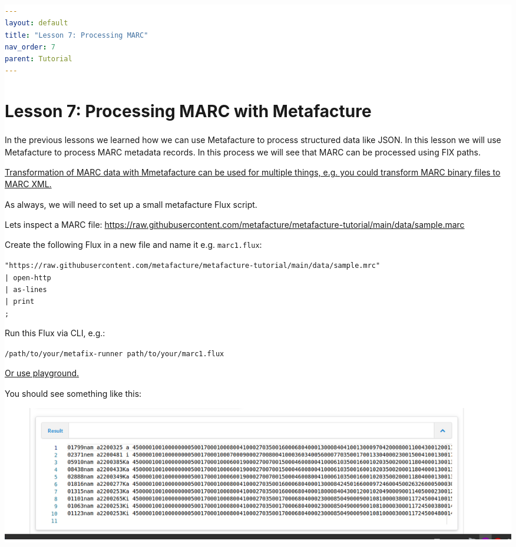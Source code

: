 ```yaml
---
layout: default
title: "Lesson 7: Processing MARC"
nav_order: 7
parent: Tutorial
---
```



# Lesson 7: Processing MARC with Metafacture

In the previous lessons we learned how we can use Metafacture to process structured data like JSON. In this lesson we will use Metafacture to process MARC metadata records. In this process we will see that MARC can be processed using FIX paths.

[Transformation of MARC data with Mmetafacture can be used for multiple things, e.g. you could transform MARC binary files to MARC XML.](https://metafacture.org/playground/?flux=%22https%3A//raw.githubusercontent.com/metafacture/metafacture-tutorial/main/data/sample.mrc%22%0A%7C+open-http%0A%7C+as-lines%0A%7C+decode-marc21%28emitleaderaswhole%3D%22true%22%29%0A%7C+encode-marcxml%0A%7C+print%0A%3B)

As always, we will need to set up a small metafacture Flux script.

Lets inspect a MARC file: https://raw.githubusercontent.com/metafacture/metafacture-tutorial/main/data/sample.marc

Create the following Flux in a new file and name it e.g. `marc1.flux`:

```
"https://raw.githubusercontent.com/metafacture/metafacture-tutorial/main/data/sample.mrc"
| open-http
| as-lines
| print
;
```

Run this Flux via CLI, e.g.:
```
/path/to/your/metafix-runner path/to/your/marc1.flux
```

[Or use playground.](https://metafacture.org/playground/?flux=%22https%3A//raw.githubusercontent.com/metafacture/metafacture-tutorial/main/data/sample.mrc%22%0A%7C+open-http%0A%7C+as-lines%0A%7C+print%0A%3B)

You should see something like this:

![Results MARC in Binary in Playground](images/ResultMarc01.png)
